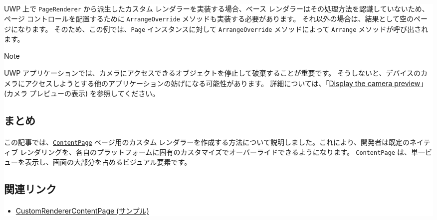 UWP 上で `PageRenderer` から派生したカスタム レンダラーを実装する場合、ベース レンダラーはその処理方法を認識していないため、ページ コントロールを配置するために `ArrangeOverride` メソッドも実装する必要があります。 それ以外の場合は、結果として空のページになります。 そのため、この例では、`Page` インスタンスに対して `ArrangeOverride` メソッドによって `Arrange` メソッドが呼び出されます。

> [!NOTE]
> UWP アプリケーションでは、カメラにアクセスできるオブジェクトを停止して破棄することが重要です。 そうしないと、デバイスのカメラにアクセスしようとする他のアプリケーションの妨げになる可能性があります。 詳細については、「[Display the camera preview](https://msdn.microsoft.com/windows/uwp/audio-video-camera/simple-camera-preview-access)」(カメラ プレビューの表示) を参照してください。

## <a name="summary"></a>まとめ

この記事では、[`ContentPage`](xref:Xamarin.Forms.ContentPage) ページ用のカスタム レンダラーを作成する方法について説明しました。これにより、開発者は既定のネイティブ レンダリングを、各自のプラットフォームに固有のカスタマイズでオーバーライドできるようになります。 `ContentPage` は、単一ビューを表示し、画面の大部分を占めるビジュアル要素です。


## <a name="related-links"></a>関連リンク

- [CustomRendererContentPage (サンプル)](https://docs.microsoft.com/samples/xamarin/xamarin-forms-samples/customrenderers-contentpage)

